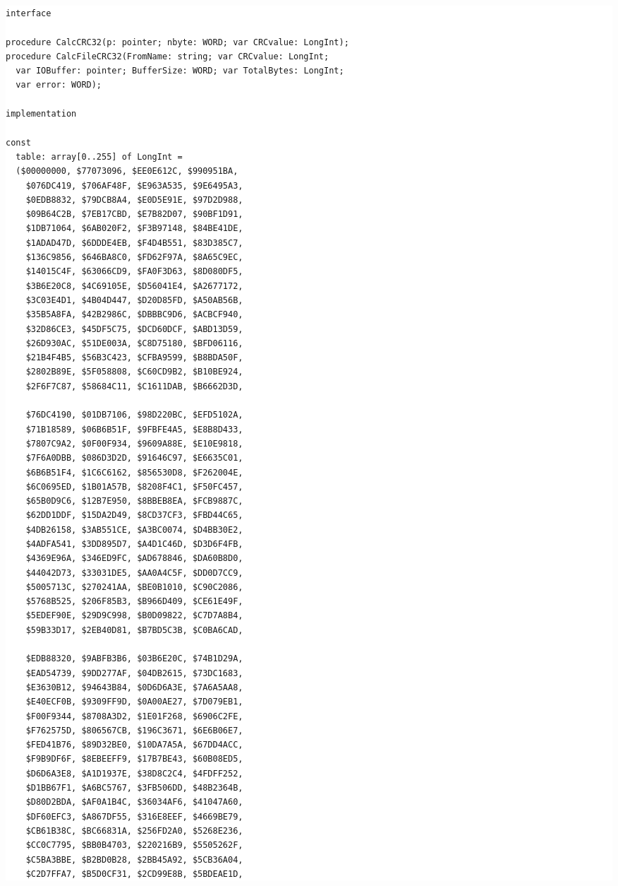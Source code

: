     interface
     
    procedure CalcCRC32(p: pointer; nbyte: WORD; var CRCvalue: LongInt);
    procedure CalcFileCRC32(FromName: string; var CRCvalue: LongInt;
      var IOBuffer: pointer; BufferSize: WORD; var TotalBytes: LongInt;
      var error: WORD);
     
    implementation
     
    const
      table: array[0..255] of LongInt =
      ($00000000, $77073096, $EE0E612C, $990951BA,
        $076DC419, $706AF48F, $E963A535, $9E6495A3,
        $0EDB8832, $79DCB8A4, $E0D5E91E, $97D2D988,
        $09B64C2B, $7EB17CBD, $E7B82D07, $90BF1D91,
        $1DB71064, $6AB020F2, $F3B97148, $84BE41DE,
        $1ADAD47D, $6DDDE4EB, $F4D4B551, $83D385C7,
        $136C9856, $646BA8C0, $FD62F97A, $8A65C9EC,
        $14015C4F, $63066CD9, $FA0F3D63, $8D080DF5,
        $3B6E20C8, $4C69105E, $D56041E4, $A2677172,
        $3C03E4D1, $4B04D447, $D20D85FD, $A50AB56B,
        $35B5A8FA, $42B2986C, $DBBBC9D6, $ACBCF940,
        $32D86CE3, $45DF5C75, $DCD60DCF, $ABD13D59,
        $26D930AC, $51DE003A, $C8D75180, $BFD06116,
        $21B4F4B5, $56B3C423, $CFBA9599, $B8BDA50F,
        $2802B89E, $5F058808, $C60CD9B2, $B10BE924,
        $2F6F7C87, $58684C11, $C1611DAB, $B6662D3D,
     
        $76DC4190, $01DB7106, $98D220BC, $EFD5102A,
        $71B18589, $06B6B51F, $9FBFE4A5, $E8B8D433,
        $7807C9A2, $0F00F934, $9609A88E, $E10E9818,
        $7F6A0DBB, $086D3D2D, $91646C97, $E6635C01,
        $6B6B51F4, $1C6C6162, $856530D8, $F262004E,
        $6C0695ED, $1B01A57B, $8208F4C1, $F50FC457,
        $65B0D9C6, $12B7E950, $8BBEB8EA, $FCB9887C,
        $62DD1DDF, $15DA2D49, $8CD37CF3, $FBD44C65,
        $4DB26158, $3AB551CE, $A3BC0074, $D4BB30E2,
        $4ADFA541, $3DD895D7, $A4D1C46D, $D3D6F4FB,
        $4369E96A, $346ED9FC, $AD678846, $DA60B8D0,
        $44042D73, $33031DE5, $AA0A4C5F, $DD0D7CC9,
        $5005713C, $270241AA, $BE0B1010, $C90C2086,
        $5768B525, $206F85B3, $B966D409, $CE61E49F,
        $5EDEF90E, $29D9C998, $B0D09822, $C7D7A8B4,
        $59B33D17, $2EB40D81, $B7BD5C3B, $C0BA6CAD,
     
        $EDB88320, $9ABFB3B6, $03B6E20C, $74B1D29A,
        $EAD54739, $9DD277AF, $04DB2615, $73DC1683,
        $E3630B12, $94643B84, $0D6D6A3E, $7A6A5AA8,
        $E40ECF0B, $9309FF9D, $0A00AE27, $7D079EB1,
        $F00F9344, $8708A3D2, $1E01F268, $6906C2FE,
        $F762575D, $806567CB, $196C3671, $6E6B06E7,
        $FED41B76, $89D32BE0, $10DA7A5A, $67DD4ACC,
        $F9B9DF6F, $8EBEEFF9, $17B7BE43, $60B08ED5,
        $D6D6A3E8, $A1D1937E, $38D8C2C4, $4FDFF252,
        $D1BB67F1, $A6BC5767, $3FB506DD, $48B2364B,
        $D80D2BDA, $AF0A1B4C, $36034AF6, $41047A60,
        $DF60EFC3, $A867DF55, $316E8EEF, $4669BE79,
        $CB61B38C, $BC66831A, $256FD2A0, $5268E236,
        $CC0C7795, $BB0B4703, $220216B9, $5505262F,
        $C5BA3BBE, $B2BD0B28, $2BB45A92, $5CB36A04,
        $C2D7FFA7, $B5D0CF31, $2CD99E8B, $5BDEAE1D,
     